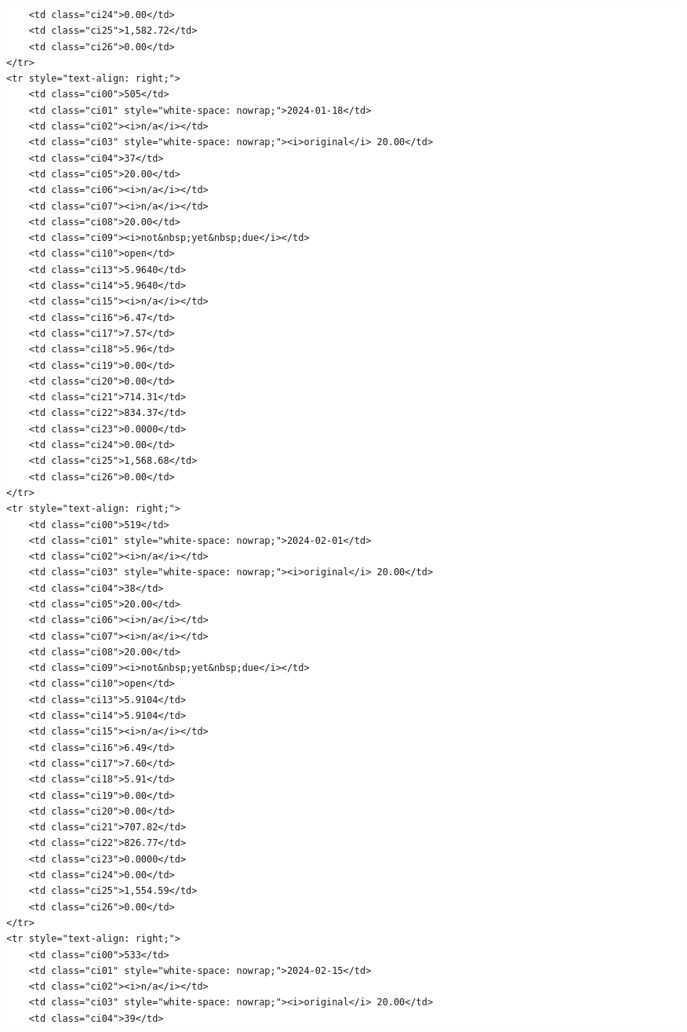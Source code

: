         <td class="ci24">0.00</td>
        <td class="ci25">1,582.72</td>
        <td class="ci26">0.00</td>
    </tr>
    <tr style="text-align: right;">
        <td class="ci00">505</td>
        <td class="ci01" style="white-space: nowrap;">2024-01-18</td>
        <td class="ci02"><i>n/a</i></td>
        <td class="ci03" style="white-space: nowrap;"><i>original</i> 20.00</td>
        <td class="ci04">37</td>
        <td class="ci05">20.00</td>
        <td class="ci06"><i>n/a</i></td>
        <td class="ci07"><i>n/a</i></td>
        <td class="ci08">20.00</td>
        <td class="ci09"><i>not&nbsp;yet&nbsp;due</i></td>
        <td class="ci10">open</td>
        <td class="ci13">5.9640</td>
        <td class="ci14">5.9640</td>
        <td class="ci15"><i>n/a</i></td>
        <td class="ci16">6.47</td>
        <td class="ci17">7.57</td>
        <td class="ci18">5.96</td>
        <td class="ci19">0.00</td>
        <td class="ci20">0.00</td>
        <td class="ci21">714.31</td>
        <td class="ci22">834.37</td>
        <td class="ci23">0.0000</td>
        <td class="ci24">0.00</td>
        <td class="ci25">1,568.68</td>
        <td class="ci26">0.00</td>
    </tr>
    <tr style="text-align: right;">
        <td class="ci00">519</td>
        <td class="ci01" style="white-space: nowrap;">2024-02-01</td>
        <td class="ci02"><i>n/a</i></td>
        <td class="ci03" style="white-space: nowrap;"><i>original</i> 20.00</td>
        <td class="ci04">38</td>
        <td class="ci05">20.00</td>
        <td class="ci06"><i>n/a</i></td>
        <td class="ci07"><i>n/a</i></td>
        <td class="ci08">20.00</td>
        <td class="ci09"><i>not&nbsp;yet&nbsp;due</i></td>
        <td class="ci10">open</td>
        <td class="ci13">5.9104</td>
        <td class="ci14">5.9104</td>
        <td class="ci15"><i>n/a</i></td>
        <td class="ci16">6.49</td>
        <td class="ci17">7.60</td>
        <td class="ci18">5.91</td>
        <td class="ci19">0.00</td>
        <td class="ci20">0.00</td>
        <td class="ci21">707.82</td>
        <td class="ci22">826.77</td>
        <td class="ci23">0.0000</td>
        <td class="ci24">0.00</td>
        <td class="ci25">1,554.59</td>
        <td class="ci26">0.00</td>
    </tr>
    <tr style="text-align: right;">
        <td class="ci00">533</td>
        <td class="ci01" style="white-space: nowrap;">2024-02-15</td>
        <td class="ci02"><i>n/a</i></td>
        <td class="ci03" style="white-space: nowrap;"><i>original</i> 20.00</td>
        <td class="ci04">39</td>